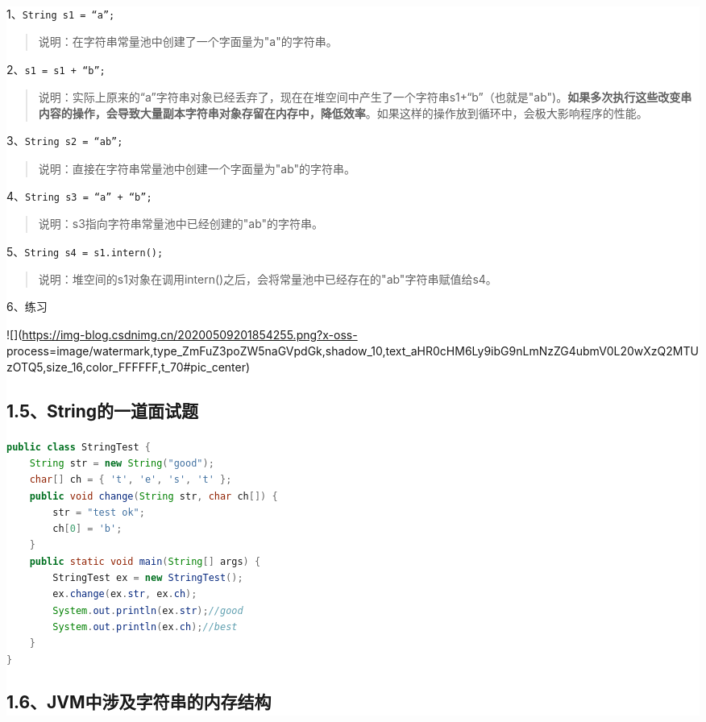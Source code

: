 1、`String s1 = “a”;`

> 说明：在字符串常量池中创建了一个字面量为"a"的字符串。

2、`s1 = s1 + “b”;`

> 说明：实际上原来的“a”字符串对象已经丢弃了，现在在堆空间中产生了一个字符串s1+“b”（也就是"ab")。**如果多次执行这些改变串内容的操作，会导致大量副本字符串对象存留在内存中，降低效率**。如果这样的操作放到循环中，会极大影响程序的性能。

3、`String s2 = “ab”;`

> 说明：直接在字符串常量池中创建一个字面量为"ab"的字符串。

4、`String s3 = “a” + “b”;`

> 说明：s3指向字符串常量池中已经创建的"ab"的字符串。

5、`String s4 = s1.intern();`

> 说明：堆空间的s1对象在调用intern()之后，会将常量池中已经存在的"ab"字符串赋值给s4。

6、练习

![](https://img-blog.csdnimg.cn/20200509201854255.png?x-oss-
process=image/watermark,type_ZmFuZ3poZW5naGVpdGk,shadow_10,text_aHR0cHM6Ly9ibG9nLmNzZG4ubmV0L20wXzQ2MTUzOTQ5,size_16,color_FFFFFF,t_70#pic_center)

## 1.5、String的一道面试题

```java
public class StringTest {
    String str = new String("good");
    char[] ch = { 't', 'e', 's', 't' };
	public void change(String str, char ch[]) {
        str = "test ok";
        ch[0] = 'b';
    }
    public static void main(String[] args) {
        StringTest ex = new StringTest();
        ex.change(ex.str, ex.ch);
        System.out.println(ex.str);//good
        System.out.println(ex.ch);//best
    }
}
```


## 1.6、JVM中涉及字符串的内存结构
